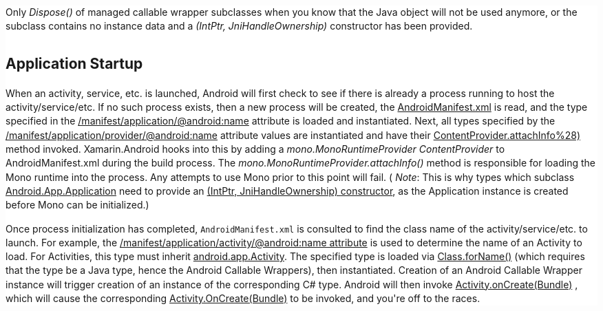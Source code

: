 Only *Dispose()* of managed callable wrapper subclasses when you know
that the Java object will not be used anymore, or the subclass contains
no instance data and a *(IntPtr, JniHandleOwnership)* constructor has
been provided.

## Application Startup

When an activity, service, etc. is launched, Android will first check
to see if there is already a process running to host the
activity/service/etc. If no such process exists, then a new process
will be created, the
[AndroidManifest.xml](https://developer.android.com/guide/topics/manifest/manifest-intro.html)
is read, and the type specified in the
[/manifest/application/@android:name](https://developer.android.com/guide/topics/manifest/application-element.html#nm)
attribute is loaded and instantiated. Next, all types specified by the
[/manifest/application/provider/@android:name](https://developer.android.com/guide/topics/manifest/provider-element.html#nm)
attribute values are instantiated and have their
[ContentProvider.attachInfo%28)](xref:Android.Content.ContentProvider.AttachInfo*)
method invoked. Xamarin.Android hooks into this by adding a
*mono.MonoRuntimeProvider* *ContentProvider* to AndroidManifest.xml
during the build process. The *mono.MonoRuntimeProvider.attachInfo()*
method is responsible for loading the Mono runtime into the process.
Any attempts to use Mono prior to this point will fail. ( *Note*: This
is why types which subclass
[Android.App.Application](xref:Android.App.Application)
need to provide an
[(IntPtr, JniHandleOwnership) constructor](https://github.com/xamarin/monodroid-samples/blob/a9e8ef23/SanityTests/Hello.cs#L103),
as the Application instance is created before Mono can be initialized.)

Once process initialization has completed, `AndroidManifest.xml` is
consulted to find the class name of the activity/service/etc. to
launch. For example, the
[/manifest/application/activity/@android:name attribute](https://developer.android.com/guide/topics/manifest/activity-element.html#nm)
is used to determine the name of an Activity to load. For Activities,
this type must inherit
[android.app.Activity](xref:Android.App.Activity).
The specified type is loaded via
[Class.forName()](https://developer.android.com/reference/java/lang/Class.html#forName(java.lang.String))
(which requires that the type be a Java type, hence the Android
Callable Wrappers), then instantiated. Creation of an Android Callable
Wrapper instance will trigger creation of an instance of the
corresponding C# type. Android will then invoke
[Activity.onCreate(Bundle)](https://developer.android.com/reference/android/app/Activity.html#onCreate(android.os.Bundle))
, which will cause the corresponding
[Activity.OnCreate(Bundle)](xref:Android.App.Activity.OnCreate*)
to be invoked, and you're off to the races.
